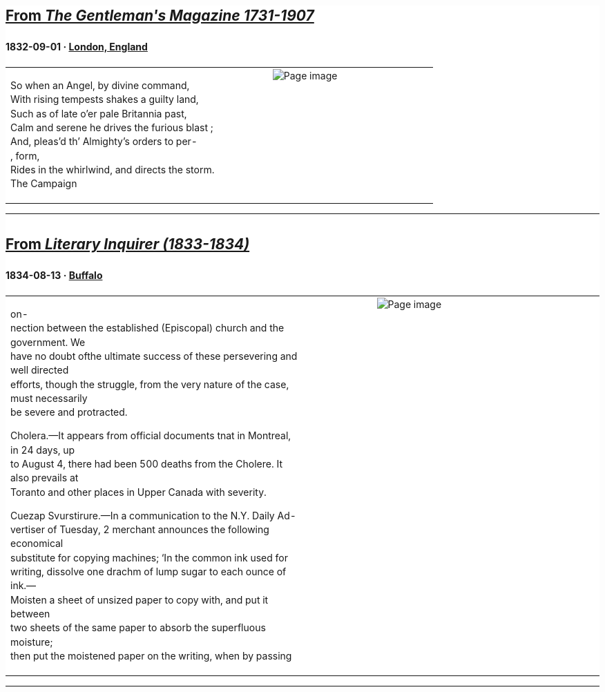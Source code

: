 
## [From _The Gentleman's Magazine 1731-1907_](https://archive.org/details/sim_gentlemans-magazine_1832-09_102/page/n15/mode/1up?view=theater)

#### 1832-09-01 &middot; [London, England](http://dbpedia.org/resource/London)

<table style="width: 100%;"><tr><td style="width: 50%">

  
So when an Angel, by divine command,  
With rising tempests shakes a guilty land,  
Such as of late o’er pale Britannia past,  
Calm and serene he drives the furious blast ;  
And, pleas’d th’ Almighty’s orders to per-  
, form,  
Rides in the whirlwind, and directs the storm.  
The Campaign
</td><td style="width: 50%; max-height: 75%; margin: auto; display: block;">
<img alt="Page image" src="https://iiif.archive.org/image/iiif/2/sim_gentlemans-magazine_1832-09_102%2Fsim_gentlemans-magazine_1832-09_102_jp2.zip%2Fsim_gentlemans-magazine_1832-09_102_jp2%2Fsim_gentlemans-magazine_1832-09_102_0015.jp2/pct:19.96370235934664,75.65868263473054,31.987295825771326,9.67065868263473/600,/0/default.jpg"/>
</td>
</tr></table>

---

## [From _Literary Inquirer (1833-1834)_](https://archive.org/details/sim_literary-inquirer_1834-08-13_3_4/page/n6/mode/1up?view=theater)

#### 1834-08-13 &middot; [Buffalo](http://dbpedia.org/resource/Buffalo%2C_New_York)

<table style="width: 100%;"><tr><td style="width: 50%">

on-  
nection between the established (Episcopal) church and the government. We  
have no doubt ofthe ultimate success of these persevering and well directed  
efforts, though the struggle, from the very nature of the case, must necessarily  
be severe and protracted.  
  
Cholera.—It appears from official documents tnat in Montreal, in 24 days, up  
to August 4, there had been 500 deaths from the Cholere. It also prevails at  
Toranto and other places in Upper Canada with severity.  
  
Cuezap Svurstirure.—In a communication to the N.Y. Daily Ad-  
vertiser of Tuesday, 2 merchant announces the following economical  
substitute for copying machines; ‘In the common ink used for  
writing, dissolve one drachm of lump sugar to each ounce of ink.—  
Moisten a sheet of unsized paper to copy with, and put it between  
two sheets of the same paper to absorb the superfluous moisture;  
then put the moistened paper on the writing, when by passing 
</td><td style="width: 50%; max-height: 75%; margin: auto; display: block;">
<img alt="Page image" src="https://iiif.archive.org/image/iiif/2/sim_literary-inquirer_1834-08-13_3_4%2Fsim_literary-inquirer_1834-08-13_3_4_jp2.zip%2Fsim_literary-inquirer_1834-08-13_3_4_jp2%2Fsim_literary-inquirer_1834-08-13_3_4_0006.jp2/pct:6.091485507246377,47.2108843537415,26.721014492753625,12.755102040816327/600,/0/default.jpg"/>
</td>
</tr></table>

---